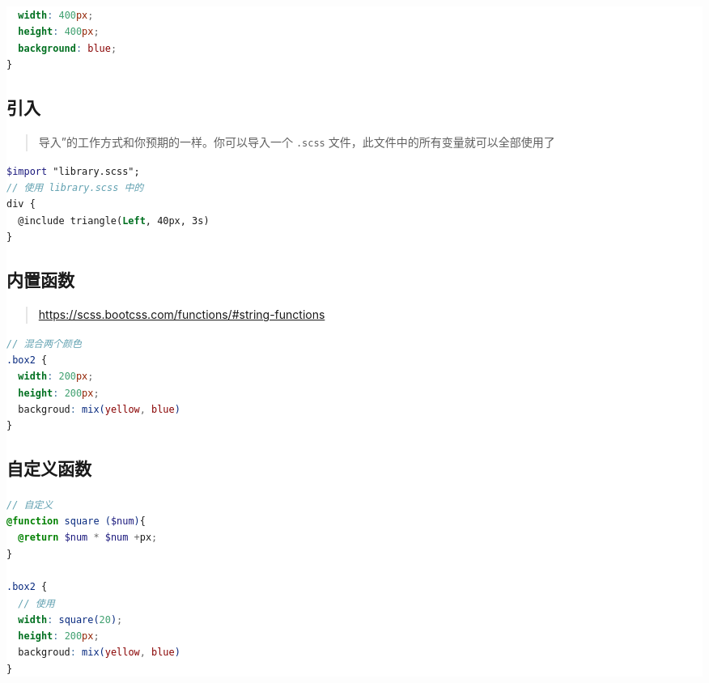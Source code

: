 ~~~scss
  width: 400px;
  height: 400px;
  background: blue;
}
~~~



## 引入

> 导入”的工作方式和你预期的一样。你可以导入一个 `.scss` 文件，此文件中的所有变量就可以全部使用了

~~~scss
$import "library.scss";
// 使用 library.scss 中的
div {
  @include triangle(Left, 40px, 3s)
}
~~~



## 内置函数

> https://scss.bootcss.com/functions/#string-functions

~~~scss
// 混合两个颜色
.box2 {
  width: 200px;
  height: 200px;
  backgroud: mix(yellow, blue)
}
~~~



##  自定义函数

~~~scss
// 自定义
@function square ($num){
  @return $num * $num +px;
}

.box2 {
  // 使用
  width: square(20);
  height: 200px;
  backgroud: mix(yellow, blue)
}
~~~



